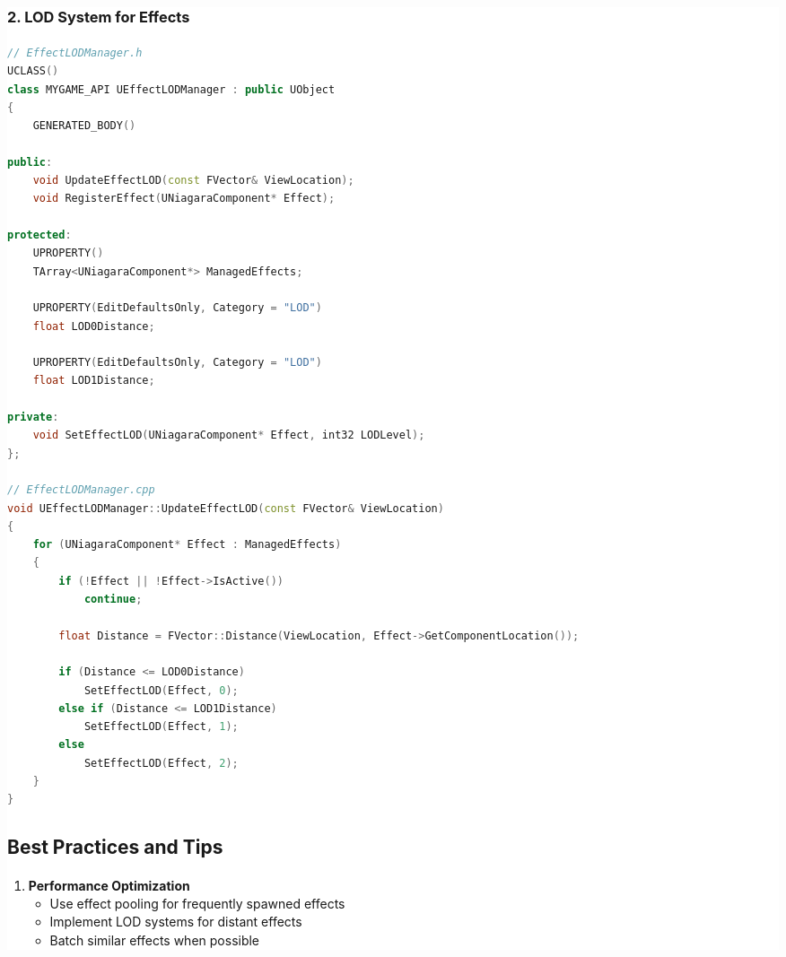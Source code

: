 ### 2. LOD System for Effects
```cpp
// EffectLODManager.h
UCLASS()
class MYGAME_API UEffectLODManager : public UObject
{
    GENERATED_BODY()

public:
    void UpdateEffectLOD(const FVector& ViewLocation);
    void RegisterEffect(UNiagaraComponent* Effect);

protected:
    UPROPERTY()
    TArray<UNiagaraComponent*> ManagedEffects;

    UPROPERTY(EditDefaultsOnly, Category = "LOD")
    float LOD0Distance;

    UPROPERTY(EditDefaultsOnly, Category = "LOD")
    float LOD1Distance;

private:
    void SetEffectLOD(UNiagaraComponent* Effect, int32 LODLevel);
};

// EffectLODManager.cpp
void UEffectLODManager::UpdateEffectLOD(const FVector& ViewLocation)
{
    for (UNiagaraComponent* Effect : ManagedEffects)
    {
        if (!Effect || !Effect->IsActive())
            continue;

        float Distance = FVector::Distance(ViewLocation, Effect->GetComponentLocation());
        
        if (Distance <= LOD0Distance)
            SetEffectLOD(Effect, 0);
        else if (Distance <= LOD1Distance)
            SetEffectLOD(Effect, 1);
        else
            SetEffectLOD(Effect, 2);
    }
}
```

## Best Practices and Tips

1. **Performance Optimization**
   - Use effect pooling for frequently spawned effects
   - Implement LOD systems for distant effects
   - Batch similar effects when possible
